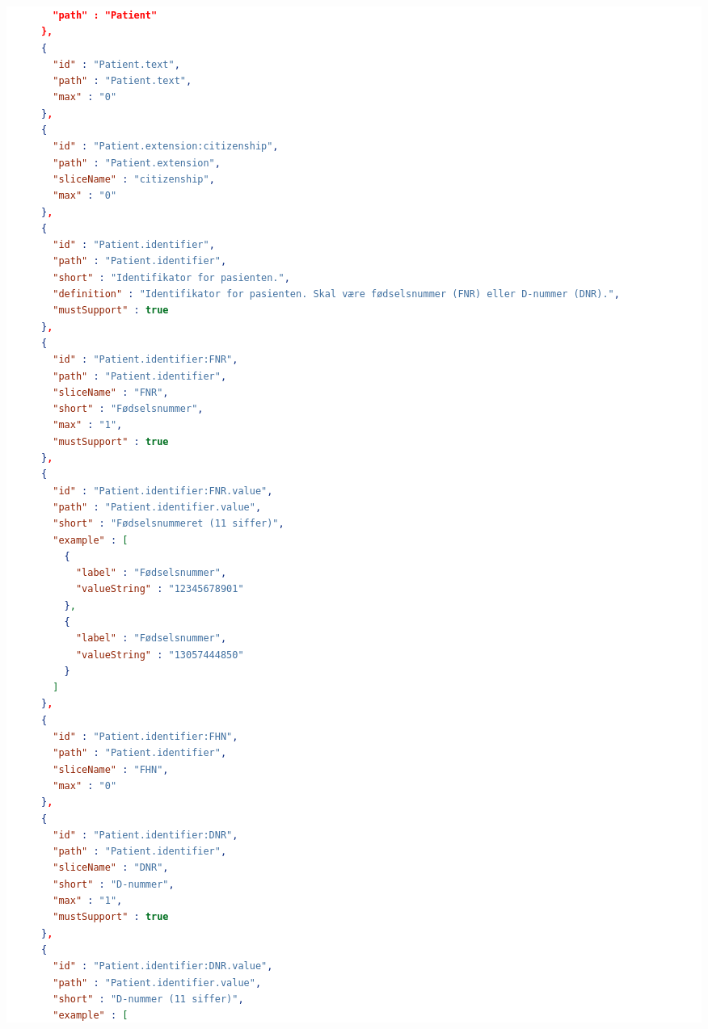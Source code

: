```json
        "path" : "Patient"
      },
      {
        "id" : "Patient.text",
        "path" : "Patient.text",
        "max" : "0"
      },
      {
        "id" : "Patient.extension:citizenship",
        "path" : "Patient.extension",
        "sliceName" : "citizenship",
        "max" : "0"
      },
      {
        "id" : "Patient.identifier",
        "path" : "Patient.identifier",
        "short" : "Identifikator for pasienten.",
        "definition" : "Identifikator for pasienten. Skal være fødselsnummer (FNR) eller D-nummer (DNR).",
        "mustSupport" : true
      },
      {
        "id" : "Patient.identifier:FNR",
        "path" : "Patient.identifier",
        "sliceName" : "FNR",
        "short" : "Fødselsnummer",
        "max" : "1",
        "mustSupport" : true
      },
      {
        "id" : "Patient.identifier:FNR.value",
        "path" : "Patient.identifier.value",
        "short" : "Fødselsnummeret (11 siffer)",
        "example" : [
          {
            "label" : "Fødselsnummer",
            "valueString" : "12345678901"
          },
          {
            "label" : "Fødselsnummer",
            "valueString" : "13057444850"
          }
        ]
      },
      {
        "id" : "Patient.identifier:FHN",
        "path" : "Patient.identifier",
        "sliceName" : "FHN",
        "max" : "0"
      },
      {
        "id" : "Patient.identifier:DNR",
        "path" : "Patient.identifier",
        "sliceName" : "DNR",
        "short" : "D-nummer",
        "max" : "1",
        "mustSupport" : true
      },
      {
        "id" : "Patient.identifier:DNR.value",
        "path" : "Patient.identifier.value",
        "short" : "D-nummer (11 siffer)",
        "example" : [
```